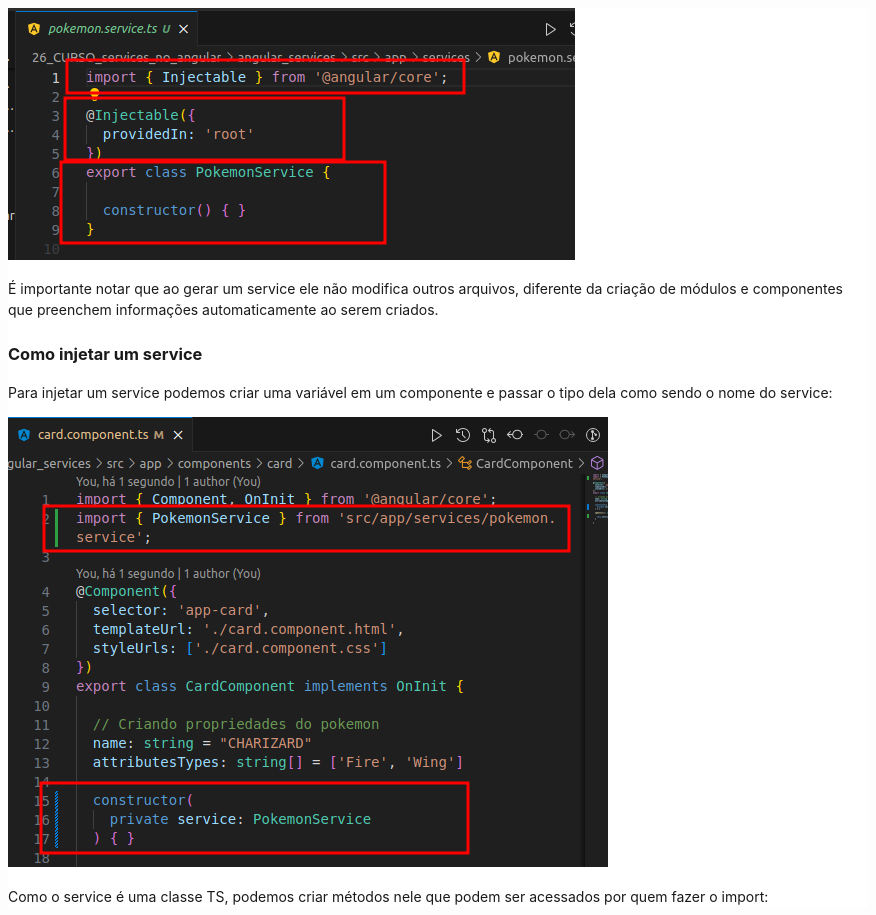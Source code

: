 ![Untitled](./for_readme/Untitled%207.png)

É importante notar que ao gerar um service ele não modifica outros arquivos, diferente da criação de módulos e componentes que preenchem informações automaticamente ao serem criados.

### Como injetar um service

Para injetar um service podemos criar uma variável em um componente e passar o tipo dela como sendo o nome do service:

![Untitled](./for_readme/Untitled%208.png)

Como o service é uma classe TS, podemos criar métodos nele que podem ser acessados por quem fazer o import:
